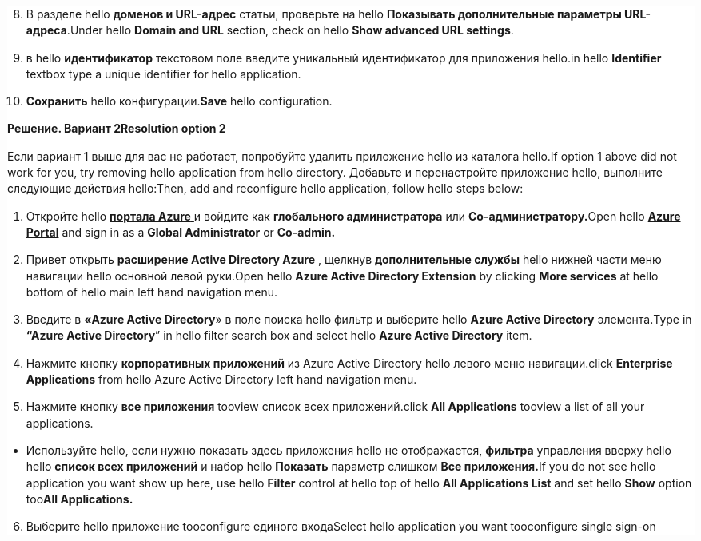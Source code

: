 8.  <span data-ttu-id="27ec4-197">В разделе hello **доменов и URL-адрес** статьи, проверьте на hello **Показывать дополнительные параметры URL-адреса**.</span><span class="sxs-lookup"><span data-stu-id="27ec4-197">Under hello **Domain and URL** section, check on hello **Show advanced URL settings**.</span></span>

9.  <span data-ttu-id="27ec4-198">в hello **идентификатор** текстовом поле введите уникальный идентификатор для приложения hello.</span><span class="sxs-lookup"><span data-stu-id="27ec4-198">in hello **Identifier** textbox type a unique identifier for hello application.</span></span>

10. <span data-ttu-id="27ec4-199">**Сохранить** hello конфигурации.</span><span class="sxs-lookup"><span data-stu-id="27ec4-199">**Save** hello configuration.</span></span>


<span data-ttu-id="27ec4-200">**Решение. Вариант 2**</span><span class="sxs-lookup"><span data-stu-id="27ec4-200">**Resolution option 2**</span></span>

<span data-ttu-id="27ec4-201">Если вариант 1 выше для вас не работает, попробуйте удалить приложение hello из каталога hello.</span><span class="sxs-lookup"><span data-stu-id="27ec4-201">If option 1 above did not work for you, try removing hello application from hello directory.</span></span> <span data-ttu-id="27ec4-202">Добавьте и перенастройте приложение hello, выполните следующие действия hello:</span><span class="sxs-lookup"><span data-stu-id="27ec4-202">Then, add and reconfigure hello application, follow hello steps below:</span></span>

1.  <span data-ttu-id="27ec4-203">Откройте hello [ **портала Azure** ](https://portal.azure.com/) и войдите как **глобального администратора** или **Co-администратору.**</span><span class="sxs-lookup"><span data-stu-id="27ec4-203">Open hello [**Azure Portal**](https://portal.azure.com/) and sign in as a **Global Administrator** or **Co-admin.**</span></span>

2.  <span data-ttu-id="27ec4-204">Привет открыть **расширение Active Directory Azure** , щелкнув **дополнительные службы** hello нижней части меню навигации hello основной левой руки.</span><span class="sxs-lookup"><span data-stu-id="27ec4-204">Open hello **Azure Active Directory Extension** by clicking **More services** at hello bottom of hello main left hand navigation menu.</span></span>

3.  <span data-ttu-id="27ec4-205">Введите в **«Azure Active Directory**» в поле поиска hello фильтр и выберите hello **Azure Active Directory** элемента.</span><span class="sxs-lookup"><span data-stu-id="27ec4-205">Type in **“Azure Active Directory**” in hello filter search box and select hello **Azure Active Directory** item.</span></span>

4.  <span data-ttu-id="27ec4-206">Нажмите кнопку **корпоративных приложений** из Azure Active Directory hello левого меню навигации.</span><span class="sxs-lookup"><span data-stu-id="27ec4-206">click **Enterprise Applications** from hello Azure Active Directory left hand navigation menu.</span></span>

5.  <span data-ttu-id="27ec4-207">Нажмите кнопку **все приложения** tooview список всех приложений.</span><span class="sxs-lookup"><span data-stu-id="27ec4-207">click **All Applications** tooview a list of all your applications.</span></span>

  * <span data-ttu-id="27ec4-208">Используйте hello, если нужно показать здесь приложения hello не отображается, **фильтра** управления вверху hello hello **список всех приложений** и набор hello **Показать** параметр слишком **Все приложения.**</span><span class="sxs-lookup"><span data-stu-id="27ec4-208">If you do not see hello application you want show up here, use hello **Filter** control at hello top of hello **All Applications List** and set hello **Show** option too**All Applications.**</span></span>

6.  <span data-ttu-id="27ec4-209">Выберите hello приложение tooconfigure единого входа</span><span class="sxs-lookup"><span data-stu-id="27ec4-209">Select hello application you want tooconfigure single sign-on</span></span>
